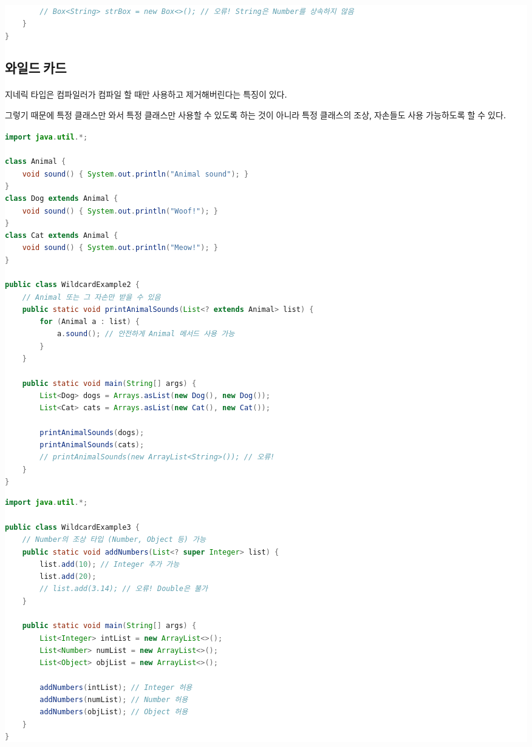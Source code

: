 ```java
        // Box<String> strBox = new Box<>(); // 오류! String은 Number를 상속하지 않음
    }
}
```

## 와일드 카드

지네릭 타입은 컴파일러가 컴파일 할 때만 사용하고 제거해버린다는 특징이 있다.

그렇기 때문에 특정 클래스만 와서 특정 클래스만 사용할 수 있도록 하는 것이 아니라 특정 클래스의 조상, 자손들도 사용 가능하도록 할 수 있다.

```java
import java.util.*;

class Animal {
    void sound() { System.out.println("Animal sound"); }
}
class Dog extends Animal {
    void sound() { System.out.println("Woof!"); }
}
class Cat extends Animal {
    void sound() { System.out.println("Meow!"); }
}

public class WildcardExample2 {
    // Animal 또는 그 자손만 받을 수 있음
    public static void printAnimalSounds(List<? extends Animal> list) {
        for (Animal a : list) {
            a.sound(); // 안전하게 Animal 메서드 사용 가능
        }
    }

    public static void main(String[] args) {
        List<Dog> dogs = Arrays.asList(new Dog(), new Dog());
        List<Cat> cats = Arrays.asList(new Cat(), new Cat());

        printAnimalSounds(dogs);
        printAnimalSounds(cats);
        // printAnimalSounds(new ArrayList<String>()); // 오류!
    }
}
```

```java
import java.util.*;

public class WildcardExample3 {
    // Number의 조상 타입 (Number, Object 등) 가능
    public static void addNumbers(List<? super Integer> list) {
        list.add(10); // Integer 추가 가능
        list.add(20);
        // list.add(3.14); // 오류! Double은 불가
    }

    public static void main(String[] args) {
        List<Integer> intList = new ArrayList<>();
        List<Number> numList = new ArrayList<>();
        List<Object> objList = new ArrayList<>();

        addNumbers(intList); // Integer 허용
        addNumbers(numList); // Number 허용
        addNumbers(objList); // Object 허용
    }
}
```